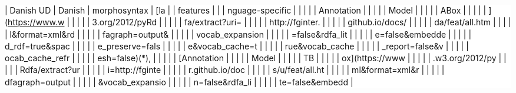 | Danish UD       | Danish          | morphosyntax    | [la             |
| features        |                 |                 | nguage-specific |
|                 |                 |                 | Annotation      |
|                 |                 |                 | Model           |
|                 |                 |                 | ABox            |
|                 |                 |                 | ](https://www.w |
|                 |                 |                 | 3.org/2012/pyRd |
|                 |                 |                 | fa/extract?uri= |
|                 |                 |                 | http://fginter. |
|                 |                 |                 | github.io/docs/ |
|                 |                 |                 | da/feat/all.htm |
|                 |                 |                 | l&format=xml&rd |
|                 |                 |                 | fagraph=output& |
|                 |                 |                 | vocab_expansion |
|                 |                 |                 | =false&rdfa_lit |
|                 |                 |                 | e=false&embedde |
|                 |                 |                 | d_rdf=true&spac |
|                 |                 |                 | e_preserve=fals |
|                 |                 |                 | e&vocab_cache=t |
|                 |                 |                 | rue&vocab_cache |
|                 |                 |                 | _report=false&v |
|                 |                 |                 | ocab_cache_refr |
|                 |                 |                 | esh=false)(\*), |
|                 |                 |                 | [Annotation     |
|                 |                 |                 | Model           |
|                 |                 |                 | TB              |
|                 |                 |                 | ox](https://www |
|                 |                 |                 | .w3.org/2012/py |
|                 |                 |                 | Rdfa/extract?ur |
|                 |                 |                 | i=http://fginte |
|                 |                 |                 | r.github.io/doc |
|                 |                 |                 | s/u/feat/all.ht |
|                 |                 |                 | ml&format=xml&r |
|                 |                 |                 | dfagraph=output |
|                 |                 |                 | &vocab_expansio |
|                 |                 |                 | n=false&rdfa_li |
|                 |                 |                 | te=false&embedd |
